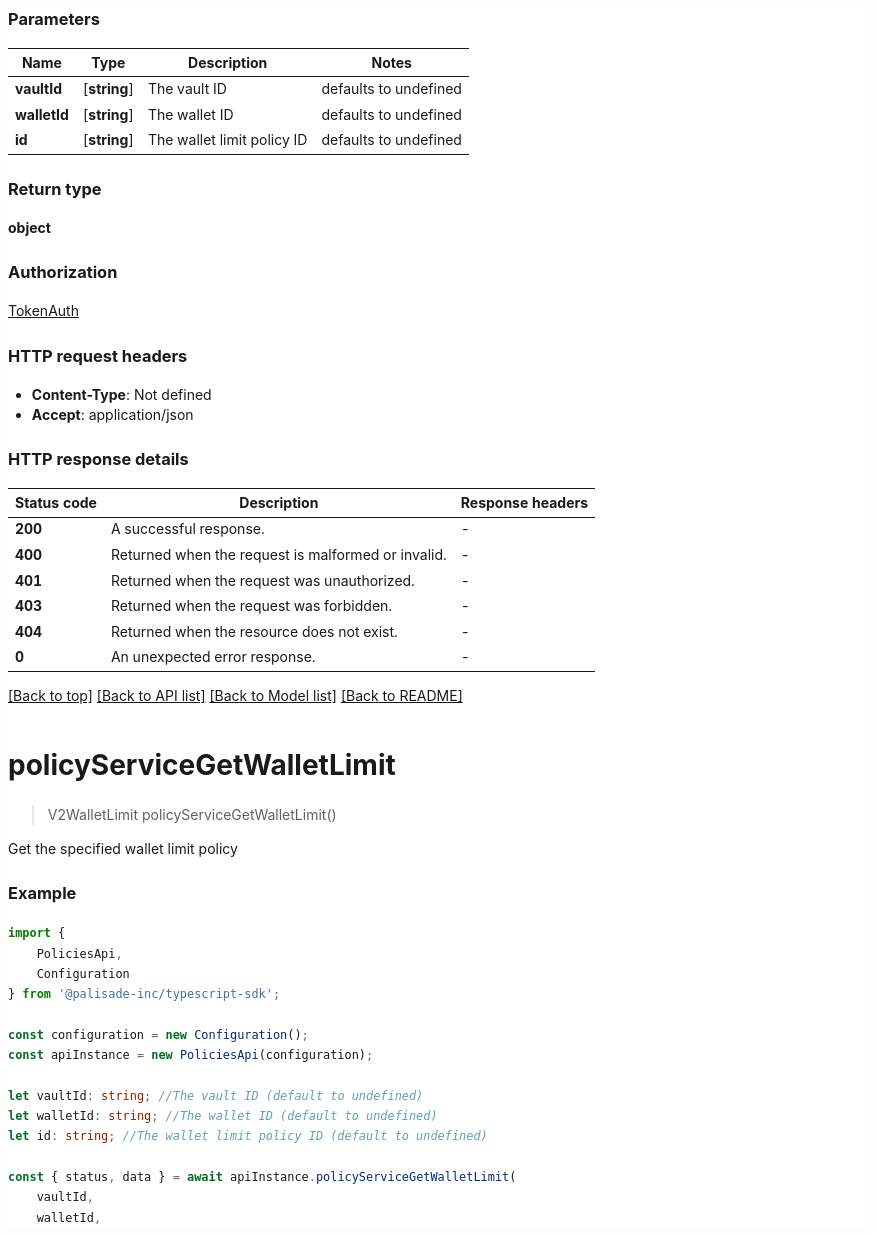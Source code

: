 ### Parameters

|Name | Type | Description  | Notes|
|------------- | ------------- | ------------- | -------------|
| **vaultId** | [**string**] | The vault ID | defaults to undefined|
| **walletId** | [**string**] | The wallet ID | defaults to undefined|
| **id** | [**string**] | The wallet limit policy ID | defaults to undefined|


### Return type

**object**

### Authorization

[TokenAuth](../README.md#TokenAuth)

### HTTP request headers

 - **Content-Type**: Not defined
 - **Accept**: application/json


### HTTP response details
| Status code | Description | Response headers |
|-------------|-------------|------------------|
|**200** | A successful response. |  -  |
|**400** | Returned when the request is malformed or invalid. |  -  |
|**401** | Returned when the request was unauthorized. |  -  |
|**403** | Returned when the request was forbidden. |  -  |
|**404** | Returned when the resource does not exist. |  -  |
|**0** | An unexpected error response. |  -  |

[[Back to top]](#) [[Back to API list]](../README.md#documentation-for-api-endpoints) [[Back to Model list]](../README.md#documentation-for-models) [[Back to README]](../README.md)

# **policyServiceGetWalletLimit**
> V2WalletLimit policyServiceGetWalletLimit()

Get the specified wallet limit policy

### Example

```typescript
import {
    PoliciesApi,
    Configuration
} from '@palisade-inc/typescript-sdk';

const configuration = new Configuration();
const apiInstance = new PoliciesApi(configuration);

let vaultId: string; //The vault ID (default to undefined)
let walletId: string; //The wallet ID (default to undefined)
let id: string; //The wallet limit policy ID (default to undefined)

const { status, data } = await apiInstance.policyServiceGetWalletLimit(
    vaultId,
    walletId,
```